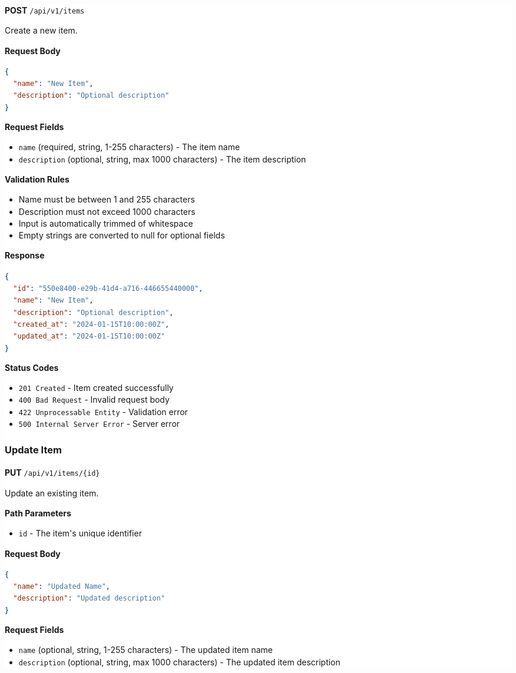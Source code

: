 **POST** `/api/v1/items`

Create a new item.

**Request Body**
```json
{
  "name": "New Item",
  "description": "Optional description"
}
```

**Request Fields**
- `name` (required, string, 1-255 characters) - The item name
- `description` (optional, string, max 1000 characters) - The item description

**Validation Rules**
- Name must be between 1 and 255 characters
- Description must not exceed 1000 characters
- Input is automatically trimmed of whitespace
- Empty strings are converted to null for optional fields

**Response**
```json
{
  "id": "550e8400-e29b-41d4-a716-446655440000",
  "name": "New Item",
  "description": "Optional description",
  "created_at": "2024-01-15T10:00:00Z",
  "updated_at": "2024-01-15T10:00:00Z"
}
```

**Status Codes**
- `201 Created` - Item created successfully
- `400 Bad Request` - Invalid request body
- `422 Unprocessable Entity` - Validation error
- `500 Internal Server Error` - Server error

### Update Item

**PUT** `/api/v1/items/{id}`

Update an existing item.

**Path Parameters**
- `id` - The item's unique identifier

**Request Body**
```json
{
  "name": "Updated Name",
  "description": "Updated description"
}
```

**Request Fields**
- `name` (optional, string, 1-255 characters) - The updated item name
- `description` (optional, string, max 1000 characters) - The updated item description
